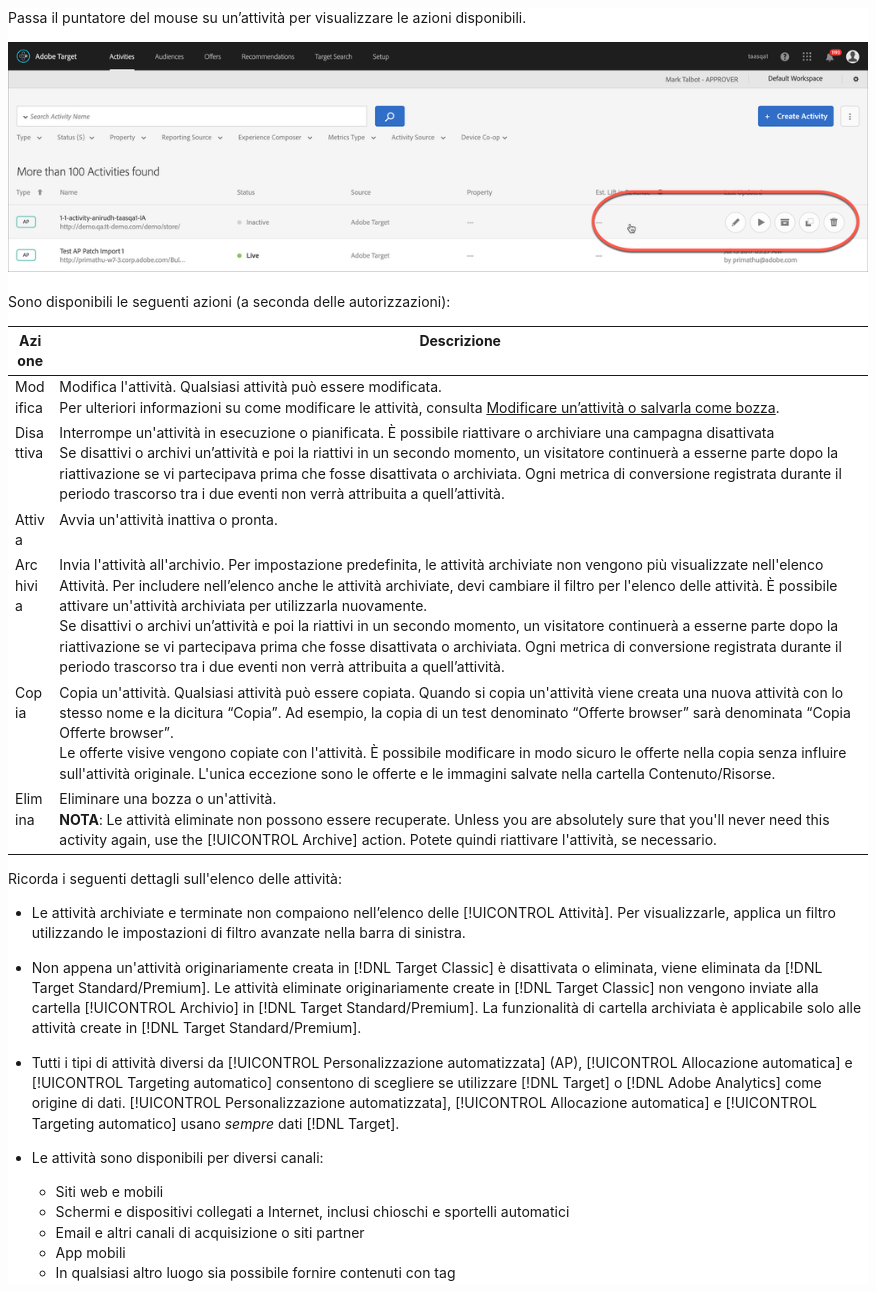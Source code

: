 Passa il puntatore del mouse su un’attività per visualizzare le azioni disponibili.

![Elenco delle attività al passaggio del mouse](/help/c-activities/assets/activities_list_hover.png)

Sono disponibili le seguenti azioni (a seconda delle autorizzazioni):

| Azione | Descrizione |
| --- | --- |
| Modifica | Modifica l&#39;attività. Qualsiasi attività può essere modificata.<br>Per ulteriori informazioni su come modificare le attività, consulta [Modificare un’attività o salvarla come bozza](/help/c-activities/edit-activity.md). |
| Disattiva | Interrompe un&#39;attività in esecuzione o pianificata. È possibile riattivare o archiviare una campagna disattivata<br>Se disattivi o archivi un’attività e poi la riattivi in un secondo momento, un visitatore continuerà a esserne parte dopo la riattivazione se vi partecipava prima che fosse disattivata o archiviata. Ogni metrica di conversione registrata durante il periodo trascorso tra i due eventi non verrà attribuita a quell’attività. |
| Attiva | Avvia un&#39;attività inattiva o pronta. |
| Archivia | Invia l&#39;attività all&#39;archivio. Per impostazione predefinita, le attività archiviate non vengono più visualizzate nell&#39;elenco Attività. Per includere nell’elenco anche le attività archiviate, devi cambiare il filtro per l&#39;elenco delle attività. È possibile attivare un&#39;attività archiviata per utilizzarla nuovamente.<br>Se disattivi o archivi un’attività e poi la riattivi in un secondo momento, un visitatore continuerà a esserne parte dopo la riattivazione se vi partecipava prima che fosse disattivata o archiviata. Ogni metrica di conversione registrata durante il periodo trascorso tra i due eventi non verrà attribuita a quell’attività. |
| Copia | Copia un&#39;attività. Qualsiasi attività può essere copiata. Quando si copia un&#39;attività viene creata una nuova attività con lo stesso nome e la dicitura “Copia”. Ad esempio, la copia di un test denominato “Offerte browser” sarà denominata “Copia Offerte browser”.<br>Le offerte visive vengono copiate con l&#39;attività. È possibile modificare in modo sicuro le offerte nella copia senza influire sull&#39;attività originale. L&#39;unica eccezione sono le offerte e le immagini salvate nella cartella Contenuto/Risorse. |
| Elimina | Eliminare una bozza o un&#39;attività.<BR>**NOTA**: Le attività eliminate non possono essere recuperate. Unless you are absolutely sure that you&#39;ll never need this activity again, use the [!UICONTROL Archive] action. Potete quindi riattivare l&#39;attività, se necessario. |

Ricorda i seguenti dettagli sull&#39;elenco delle attività:

* Le attività archiviate e terminate non compaiono nell’elenco delle [!UICONTROL Attività]. Per visualizzarle, applica un filtro utilizzando le impostazioni di filtro avanzate nella barra di sinistra.
* Non appena un&#39;attività originariamente creata in [!DNL Target Classic] è disattivata o eliminata, viene eliminata da [!DNL Target Standard/Premium]. Le attività eliminate originariamente create in [!DNL Target Classic] non vengono inviate alla cartella [!UICONTROL Archivio] in [!DNL Target Standard/Premium]. La funzionalità di cartella archiviata è applicabile solo alle attività create in [!DNL Target Standard/Premium].
* Tutti i tipi di attività diversi da [!UICONTROL Personalizzazione automatizzata] (AP), [!UICONTROL Allocazione automatica] e [!UICONTROL Targeting automatico] consentono di scegliere se utilizzare [!DNL Target] o [!DNL Adobe Analytics] come origine di dati. [!UICONTROL Personalizzazione automatizzata], [!UICONTROL Allocazione automatica] e [!UICONTROL Targeting automatico] usano *sempre* dati [!DNL Target].
* Le attività sono disponibili per diversi canali:

   * Siti web e mobili
   * Schermi e dispositivi collegati a Internet, inclusi chioschi e sportelli automatici
   * Email e altri canali di acquisizione o siti partner
   * App mobili
   * In qualsiasi altro luogo sia possibile fornire contenuti con tag
